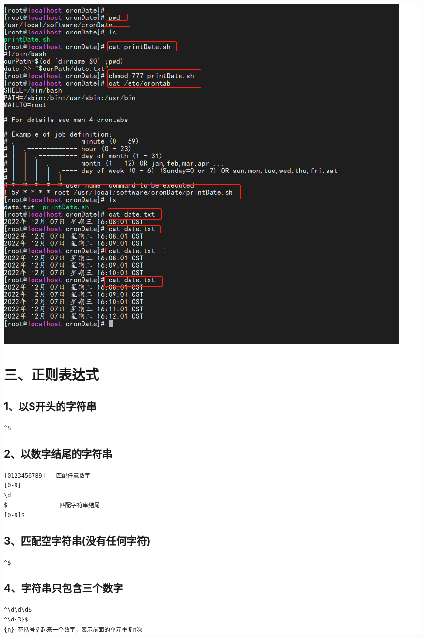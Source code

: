 ![crontab](image/shell-crontab.png)
# 三、正则表达式
##  1、以S开头的字符串      
```shell
^S
```
## 2、以数字结尾的字符串
```shell
[0123456789]   匹配任意数字
[0-9]
\d
$               匹配字符串结尾
[0-9]$
```
## 3、匹配空字符串(没有任何字符)
```shell
^$
```        
## 4、字符串只包含三个数字
```shell
^\d\d\d$
^\d{3}$
{n} 花括号括起来一个数字，表示前面的单元重复n次
``` 